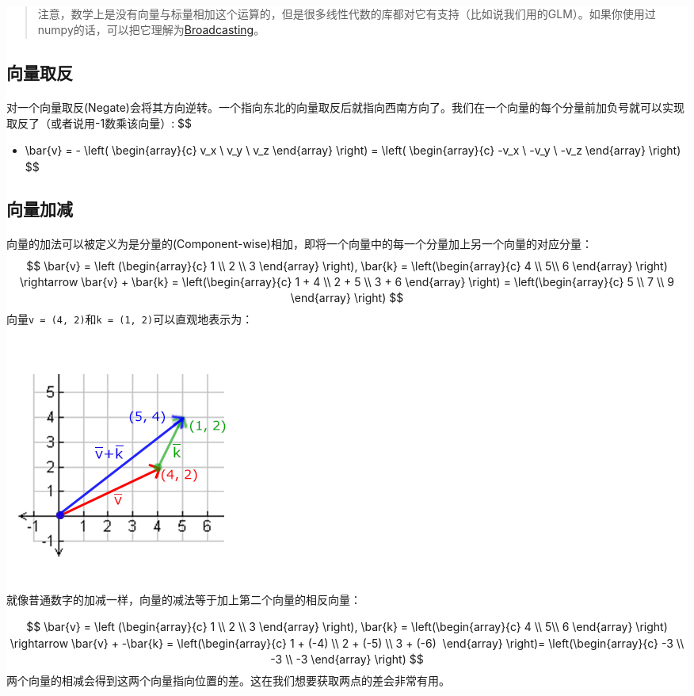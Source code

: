 > 注意，数学上是没有向量与标量相加这个运算的，但是很多线性代数的库都对它有支持（比如说我们用的GLM）。如果你使用过numpy的话，可以把它理解为[Broadcasting](https://numpy.org/doc/1.18/user/basics.broadcasting.html)。

## 向量取反

对一个向量取反(Negate)会将其方向逆转。一个指向东北的向量取反后就指向西南方向了。我们在一个向量的每个分量前加负号就可以实现取反了（或者说用-1数乘该向量）:
$$
- \bar{v} = - \left( \begin{array}{c} v_x \\ v_y \\ v_z \end{array} \right) =
\left( \begin{array}{c} -v_x \\ -v_y \\ -v_z \end{array} \right)
$$

## 向量加减

向量的加法可以被定义为是分量的(Component-wise)相加，即将一个向量中的每一个分量加上另一个向量的对应分量：
$$
\bar{v} = \left (\begin{array}{c} 1 \\ 2 \\ 3 \end{array} \right),
\bar{k} = \left(\begin{array}{c} 4 \\ 5\\ 6 \end{array} \right) \rightarrow
\bar{v} + \bar{k} = \left(\begin{array}{c} 1 + 4 \\ 2 + 5 \\ 3 + 6  \end{array} \right)
= \left(\begin{array}{c} 5 \\ 7 \\ 9 \end{array} \right)
$$
向量`v = (4, 2)`和`k = (1, 2)`可以直观地表示为：

![031.vectors_addition.png](02openglpics/031.vectors_addition.png)

就像普通数字的加减一样，向量的减法等于加上第二个向量的相反向量：

$$
\bar{v} = \left (\begin{array}{c} 1 \\ 2 \\ 3 \end{array} \right),
\bar{k} = \left(\begin{array}{c} 4 \\ 5\\ 6 \end{array} \right) \rightarrow
\bar{v} + -\bar{k} = \left(\begin{array}{c} 1 + (-4) \\ 2 + (-5) \\ 3 + (-6)  \end{array} \right)= \left(\begin{array}{c} -3 \\ -3 \\ -3 \end{array} \right)				
$$
两个向量的相减会得到这两个向量指向位置的差。这在我们想要获取两点的差会非常有用。
